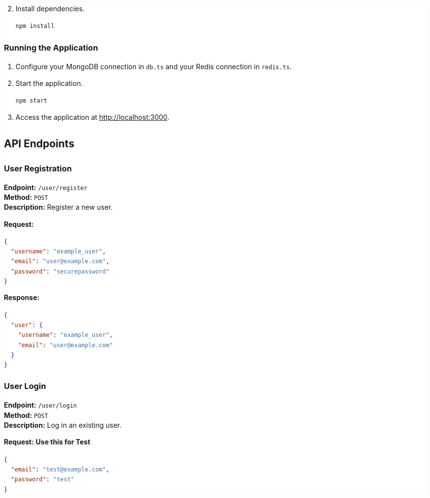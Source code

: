 2. Install dependencies.

   ```bash
   npm install
   ```

### Running the Application

1. Configure your MongoDB connection in `db.ts` and your Redis connection in `redis.ts`.
2. Start the application.

   ```bash
   npm start
   ```

3. Access the application at [http://localhost:3000](http://localhost:3000).

## API Endpoints

### User Registration

**Endpoint:** `/user/register`  
**Method:** `POST`  
**Description:** Register a new user.

**Request:**

```json
{
  "username": "example_user",
  "email": "user@example.com",
  "password": "securepassword"
}
```

**Response:**

```json
{
  "user": {
    "username": "example_user",
    "email": "user@example.com"
  }
}
```

### User Login

**Endpoint:** `/user/login`  
**Method:** `POST`  
**Description:** Log in an existing user.

**Request:**
**Use this for Test**
```json
{
  "email": "test@example.com",
  "password": "test"
}
```
